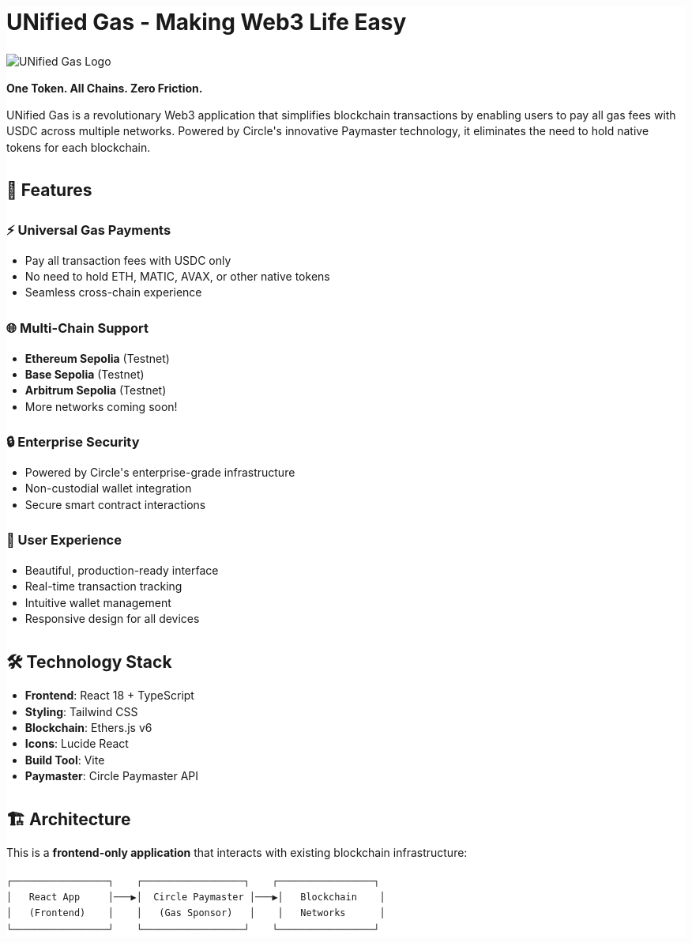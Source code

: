 # UNified Gas - Making Web3 Life Easy

![UNified Gas Logo](https://img.shields.io/badge/UNified-Gas-blue?style=for-the-badge&logo=ethereum)

**One Token. All Chains. Zero Friction.**

UNified Gas is a revolutionary Web3 application that simplifies blockchain transactions by enabling users to pay all gas fees with USDC across multiple networks. Powered by Circle's innovative Paymaster technology, it eliminates the need to hold native tokens for each blockchain.

## 🚀 Features

### ⚡ Universal Gas Payments
- Pay all transaction fees with USDC only
- No need to hold ETH, MATIC, AVAX, or other native tokens
- Seamless cross-chain experience

### 🌐 Multi-Chain Support
- **Ethereum Sepolia** (Testnet)
- **Base Sepolia** (Testnet)  
- **Arbitrum Sepolia** (Testnet)
- More networks coming soon!

### 🔒 Enterprise Security
- Powered by Circle's enterprise-grade infrastructure
- Non-custodial wallet integration
- Secure smart contract interactions

### 💫 User Experience
- Beautiful, production-ready interface
- Real-time transaction tracking
- Intuitive wallet management
- Responsive design for all devices

## 🛠 Technology Stack

- **Frontend**: React 18 + TypeScript
- **Styling**: Tailwind CSS
- **Blockchain**: Ethers.js v6
- **Icons**: Lucide React
- **Build Tool**: Vite
- **Paymaster**: Circle Paymaster API

## 🏗 Architecture

This is a **frontend-only application** that interacts with existing blockchain infrastructure:

```
┌─────────────────┐    ┌──────────────────┐    ┌─────────────────┐
│   React App     │───▶│  Circle Paymaster │───▶│   Blockchain    │
│   (Frontend)    │    │   (Gas Sponsor)   │    │   Networks      │
└─────────────────┘    └──────────────────┘    └─────────────────┘
```

